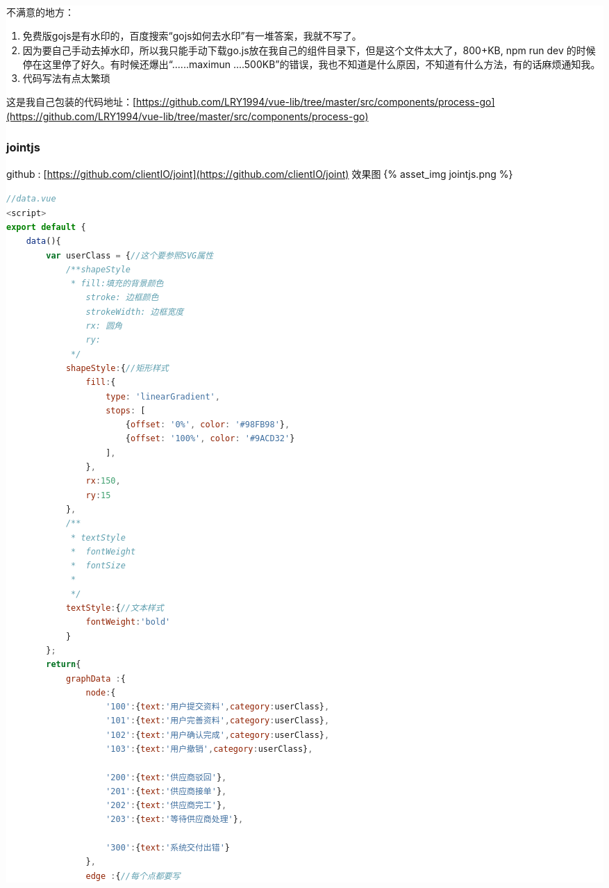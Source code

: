不满意的地方：
1. 免费版gojs是有水印的，百度搜索“gojs如何去水印”有一堆答案，我就不写了。
2. 因为要自己手动去掉水印，所以我只能手动下载go.js放在我自己的组件目录下，但是这个文件太大了，800+KB,
npm run dev 的时候停在这里停了好久。有时候还爆出“......maximun ....500KB”的错误，我也不知道是什么原因，不知道有什么方法，有的话麻烦通知我。
3. 代码写法有点太繁琐

这是我自己包装的代码地址：[https://github.com/LRY1994/vue-lib/tree/master/src/components/process-go](https://github.com/LRY1994/vue-lib/tree/master/src/components/process-go)

### jointjs
github : [https://github.com/clientIO/joint](https://github.com/clientIO/joint) 
效果图
{% asset_img jointjs.png %}

```javascript
//data.vue
<script>
export default {
    data(){
        var userClass = {//这个要参照SVG属性
            /**shapeStyle
             * fill:填充的背景颜色
                stroke: 边框颜色
                strokeWidth: 边框宽度
                rx: 圆角
                ry: 
             */
            shapeStyle:{//矩形样式
                fill:{
                    type: 'linearGradient',
                    stops: [
                        {offset: '0%', color: '#98FB98'},
                        {offset: '100%', color: '#9ACD32'}
                    ],
                },
                rx:150,
                ry:15
            },
            /**
             * textStyle
             *  fontWeight
             *  fontSize
             * 
             */
            textStyle:{//文本样式
                fontWeight:'bold'
            }    
        };
        return{
            graphData :{
                node:{
                    '100':{text:'用户提交资料',category:userClass},
                    '101':{text:'用户完善资料',category:userClass},
                    '102':{text:'用户确认完成',category:userClass},
                    '103':{text:'用户撤销',category:userClass},

                    '200':{text:'供应商驳回'},
                    '201':{text:'供应商接单'},
                    '202':{text:'供应商完工'},
                    '203':{text:'等待供应商处理'},

                    '300':{text:'系统交付出错'}               
                },
                edge :{//每个点都要写
```